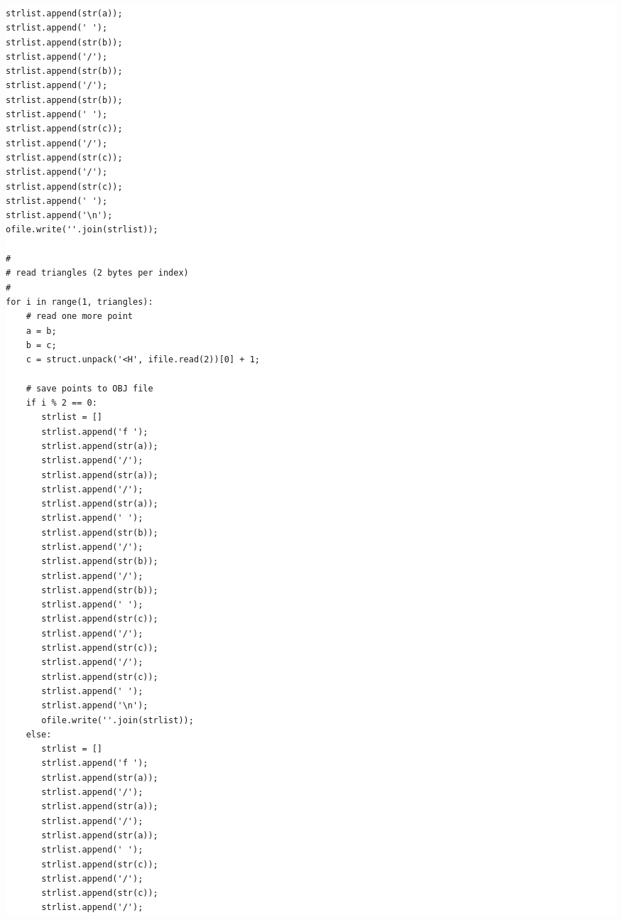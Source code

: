 ```
strlist.append(str(a));
strlist.append(' ');
strlist.append(str(b));
strlist.append('/');
strlist.append(str(b));
strlist.append('/');
strlist.append(str(b));
strlist.append(' ');
strlist.append(str(c));
strlist.append('/');
strlist.append(str(c));
strlist.append('/');
strlist.append(str(c));
strlist.append(' ');
strlist.append('\n');
ofile.write(''.join(strlist));

#
# read triangles (2 bytes per index)
#
for i in range(1, triangles):
    # read one more point
    a = b;
    b = c;
    c = struct.unpack('<H', ifile.read(2))[0] + 1;

    # save points to OBJ file
    if i % 2 == 0:
       strlist = []
       strlist.append('f ');
       strlist.append(str(a));
       strlist.append('/');
       strlist.append(str(a));
       strlist.append('/');
       strlist.append(str(a));
       strlist.append(' ');
       strlist.append(str(b));
       strlist.append('/');
       strlist.append(str(b));
       strlist.append('/');
       strlist.append(str(b));
       strlist.append(' ');
       strlist.append(str(c));
       strlist.append('/');
       strlist.append(str(c));
       strlist.append('/');
       strlist.append(str(c));
       strlist.append(' ');
       strlist.append('\n');
       ofile.write(''.join(strlist));
    else:
       strlist = []
       strlist.append('f ');
       strlist.append(str(a));
       strlist.append('/');
       strlist.append(str(a));
       strlist.append('/');
       strlist.append(str(a));
       strlist.append(' ');
       strlist.append(str(c));
       strlist.append('/');
       strlist.append(str(c));
       strlist.append('/');
```